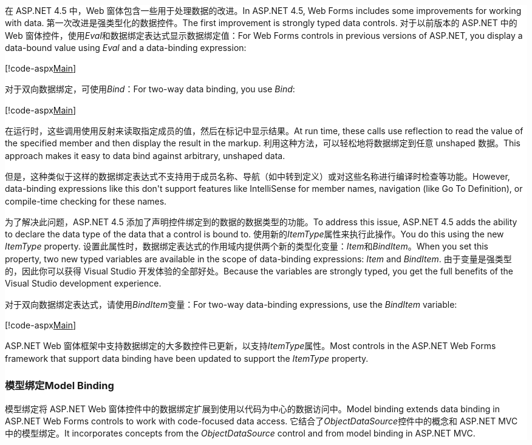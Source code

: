 <span data-ttu-id="f32d5-381">在 ASP.NET 4.5 中，Web 窗体包含一些用于处理数据的改进。</span><span class="sxs-lookup"><span data-stu-id="f32d5-381">In ASP.NET 4.5, Web Forms includes some improvements for working with data.</span></span> <span data-ttu-id="f32d5-382">第一次改进是强类型化的数据控件。</span><span class="sxs-lookup"><span data-stu-id="f32d5-382">The first improvement is strongly typed data controls.</span></span> <span data-ttu-id="f32d5-383">对于以前版本的 ASP.NET 中的 Web 窗体控件，使用*Eval*和数据绑定表达式显示数据绑定值：</span><span class="sxs-lookup"><span data-stu-id="f32d5-383">For Web Forms controls in previous versions of ASP.NET, you display a data-bound value using *Eval* and a data-binding expression:</span></span>

[!code-aspx[Main](whats-new-in-aspnet-45-and-visual-studio-2012/samples/sample19.aspx)]

<span data-ttu-id="f32d5-384">对于双向数据绑定，可使用*Bind*：</span><span class="sxs-lookup"><span data-stu-id="f32d5-384">For two-way data binding, you use *Bind*:</span></span>

[!code-aspx[Main](whats-new-in-aspnet-45-and-visual-studio-2012/samples/sample20.aspx)]

<span data-ttu-id="f32d5-385">在运行时，这些调用使用反射来读取指定成员的值，然后在标记中显示结果。</span><span class="sxs-lookup"><span data-stu-id="f32d5-385">At run time, these calls use reflection to read the value of the specified member and then display the result in the markup.</span></span> <span data-ttu-id="f32d5-386">利用这种方法，可以轻松地将数据绑定到任意 unshaped 数据。</span><span class="sxs-lookup"><span data-stu-id="f32d5-386">This approach makes it easy to data bind against arbitrary, unshaped data.</span></span>

<span data-ttu-id="f32d5-387">但是，这种类似于这样的数据绑定表达式不支持用于成员名称、导航（如中转到定义）或对这些名称进行编译时检查等功能。</span><span class="sxs-lookup"><span data-stu-id="f32d5-387">However, data-binding expressions like this don't support features like IntelliSense for member names, navigation (like Go To Definition), or compile-time checking for these names.</span></span>

<span data-ttu-id="f32d5-388">为了解决此问题，ASP.NET 4.5 添加了声明控件绑定到的数据的数据类型的功能。</span><span class="sxs-lookup"><span data-stu-id="f32d5-388">To address this issue, ASP.NET 4.5 adds the ability to declare the data type of the data that a control is bound to.</span></span> <span data-ttu-id="f32d5-389">使用新的*ItemType*属性来执行此操作。</span><span class="sxs-lookup"><span data-stu-id="f32d5-389">You do this using the new *ItemType* property.</span></span> <span data-ttu-id="f32d5-390">设置此属性时，数据绑定表达式的作用域内提供两个新的类型化变量：*Item*和*BindItem*。</span><span class="sxs-lookup"><span data-stu-id="f32d5-390">When you set this property, two new typed variables are available in the scope of data-binding expressions: *Item* and *BindItem*.</span></span> <span data-ttu-id="f32d5-391">由于变量是强类型的，因此你可以获得 Visual Studio 开发体验的全部好处。</span><span class="sxs-lookup"><span data-stu-id="f32d5-391">Because the variables are strongly typed, you get the full benefits of the Visual Studio development experience.</span></span>

<span data-ttu-id="f32d5-392">对于双向数据绑定表达式，请使用*BindItem*变量：</span><span class="sxs-lookup"><span data-stu-id="f32d5-392">For two-way data-binding expressions, use the *BindItem* variable:</span></span>

[!code-aspx[Main](whats-new-in-aspnet-45-and-visual-studio-2012/samples/sample21.aspx)]

<span data-ttu-id="f32d5-393">ASP.NET Web 窗体框架中支持数据绑定的大多数控件已更新，以支持*ItemType*属性。</span><span class="sxs-lookup"><span data-stu-id="f32d5-393">Most controls in the ASP.NET Web Forms framework that support data binding have been updated to support the *ItemType* property.</span></span>

<a id="_Toc318097387"></a>
### <a name="model-binding"></a><span data-ttu-id="f32d5-394">模型绑定</span><span class="sxs-lookup"><span data-stu-id="f32d5-394">Model Binding</span></span>

<span data-ttu-id="f32d5-395">模型绑定将 ASP.NET Web 窗体控件中的数据绑定扩展到使用以代码为中心的数据访问中。</span><span class="sxs-lookup"><span data-stu-id="f32d5-395">Model binding extends data binding in ASP.NET Web Forms controls to work with code-focused data access.</span></span> <span data-ttu-id="f32d5-396">它结合了*ObjectDataSource*控件中的概念和 ASP.NET MVC 中的模型绑定。</span><span class="sxs-lookup"><span data-stu-id="f32d5-396">It incorporates concepts from the *ObjectDataSource* control and from model binding in ASP.NET MVC.</span></span>
